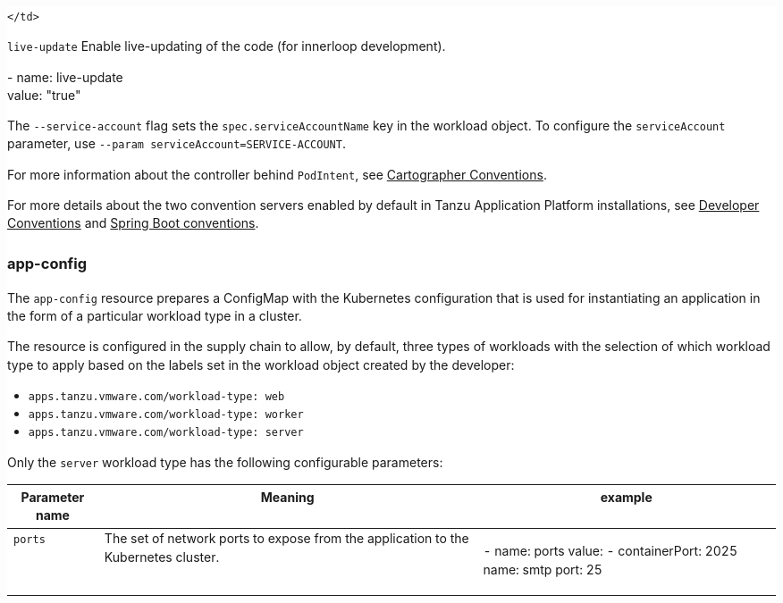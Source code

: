    </td>
  </tr>
  <tr>
    <td><code>live-update</code></td>
    <td>
      Enable live-updating of the code (for innerloop development).
    </td>
    <td>
      <p alignment ="left">
      - name: live-update<br>
        value: "true"
      </p>
    </td>
  </tr>
  </tbody>
</table>

The `--service-account` flag sets the `spec.serviceAccountName` key in the workload object.
To configure the `serviceAccount` parameter, use `--param serviceAccount=SERVICE-ACCOUNT`.

For more information about the controller behind `PodIntent`, see
[Cartographer Conventions](../cartographer-conventions/about.hbs.md).

For more details about the two convention servers enabled by default in Tanzu Application Platform
installations, see [Developer Conventions](../developer-conventions/about.hbs.md) and
[Spring Boot conventions](../spring-boot-conventions/about.hbs.md).

### <a id ="app-config"></a>app-config

The `app-config` resource prepares a ConfigMap with the Kubernetes configuration that is used for
instantiating an application in the form of a particular workload type in a cluster.

The resource is configured in the supply chain to allow, by default, three types of workloads with
the selection of which workload type to apply based on the labels set in the workload object created
by the developer:

- `apps.tanzu.vmware.com/workload-type: web`
- `apps.tanzu.vmware.com/workload-type: worker`
- `apps.tanzu.vmware.com/workload-type: server`

Only the `server` workload type has the following configurable parameters:

<table>
  <thead>
  <tr>
    <th>Parameter name</th>
    <th>Meaning</th>
    <th>example</th>
  </tr>
  </thead>
  <tbody>
  <tr>
    <td><code>ports</code></td>
    <td>
      The set of network ports to expose from the application to the Kubernetes
      cluster.
    </td>
    <td>
      <p alignment ="left">
      - name: ports
        value:
          - containerPort: 2025
            name: smtp
            port: 25
      </p>
    </td>